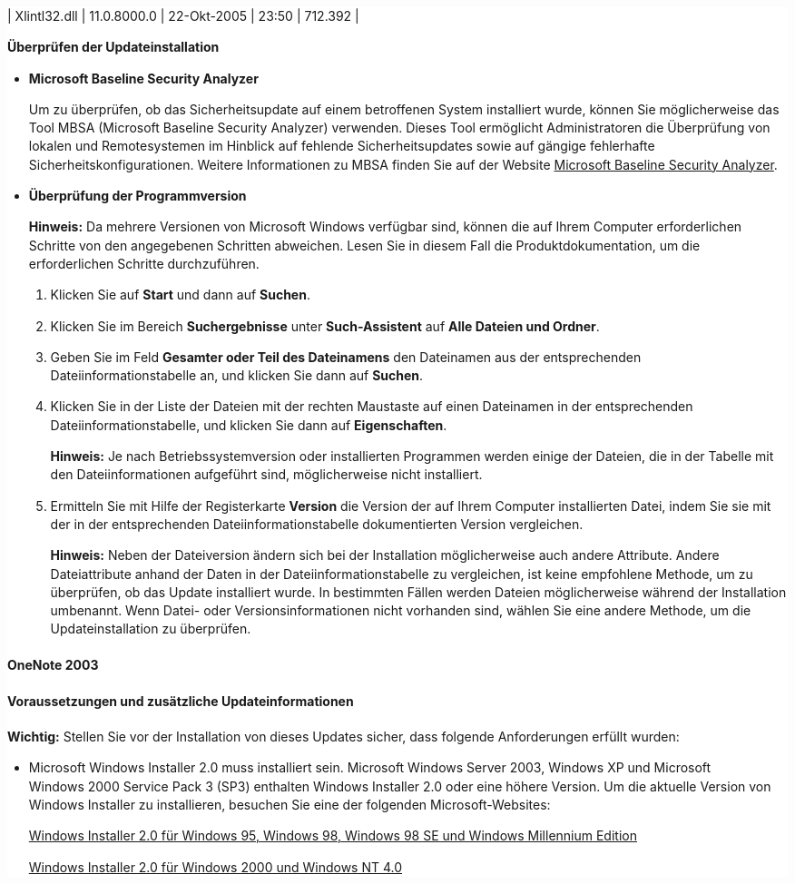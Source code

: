 | Xlintl32.dll | 11.0.8000.0 | 22-Okt-2005 | 23:50   | 712.392   |

**Überprüfen der Updateinstallation**

-   **Microsoft Baseline Security Analyzer**

    Um zu überprüfen, ob das Sicherheitsupdate auf einem betroffenen System installiert wurde, können Sie möglicherweise das Tool MBSA (Microsoft Baseline Security Analyzer) verwenden. Dieses Tool ermöglicht Administratoren die Überprüfung von lokalen und Remotesystemen im Hinblick auf fehlende Sicherheitsupdates sowie auf gängige fehlerhafte Sicherheitskonfigurationen. Weitere Informationen zu MBSA finden Sie auf der Website [Microsoft Baseline Security Analyzer](http://www.microsoft.com/germany/technet/sicherheit/tools/mbsa.mspx).

-   **Überprüfung der Programmversion**

    **Hinweis:** Da mehrere Versionen von Microsoft Windows verfügbar sind, können die auf Ihrem Computer erforderlichen Schritte von den angegebenen Schritten abweichen. Lesen Sie in diesem Fall die Produktdokumentation, um die erforderlichen Schritte durchzuführen.

    1.  Klicken Sie auf **Start** und dann auf **Suchen**.
    2.  Klicken Sie im Bereich **Suchergebnisse** unter **Such-Assistent** auf **Alle Dateien und Ordner**.
    3.  Geben Sie im Feld **Gesamter oder Teil des Dateinamens** den Dateinamen aus der entsprechenden Dateiinformationstabelle an, und klicken Sie dann auf **Suchen**.
    4.  Klicken Sie in der Liste der Dateien mit der rechten Maustaste auf einen Dateinamen in der entsprechenden Dateiinformationstabelle, und klicken Sie dann auf **Eigenschaften**.

        **Hinweis:** Je nach Betriebssystemversion oder installierten Programmen werden einige der Dateien, die in der Tabelle mit den Dateiinformationen aufgeführt sind, möglicherweise nicht installiert.
    5.  Ermitteln Sie mit Hilfe der Registerkarte **Version** die Version der auf Ihrem Computer installierten Datei, indem Sie sie mit der in der entsprechenden Dateiinformationstabelle dokumentierten Version vergleichen.

        **Hinweis:** Neben der Dateiversion ändern sich bei der Installation möglicherweise auch andere Attribute. Andere Dateiattribute anhand der Daten in der Dateiinformationstabelle zu vergleichen, ist keine empfohlene Methode, um zu überprüfen, ob das Update installiert wurde. In bestimmten Fällen werden Dateien möglicherweise während der Installation umbenannt. Wenn Datei- oder Versionsinformationen nicht vorhanden sind, wählen Sie eine andere Methode, um die Updateinstallation zu überprüfen.

#### OneNote 2003

#### Voraussetzungen und zusätzliche Updateinformationen

**Wichtig:** Stellen Sie vor der Installation von dieses Updates sicher, dass folgende Anforderungen erfüllt wurden:

-   Microsoft Windows Installer 2.0 muss installiert sein. Microsoft Windows Server 2003, Windows XP und Microsoft Windows 2000 Service Pack 3 (SP3) enthalten Windows Installer 2.0 oder eine höhere Version. Um die aktuelle Version von Windows Installer zu installieren, besuchen Sie eine der folgenden Microsoft-Websites:

    [Windows Installer 2.0 für Windows 95, Windows 98, Windows 98 SE und Windows Millennium Edition](http://go.microsoft.com/fwlink/?linkid=33337)

    [Windows Installer 2.0 für Windows 2000 und Windows NT 4.0](http://go.microsoft.com/fwlink/?linkid=33338)
